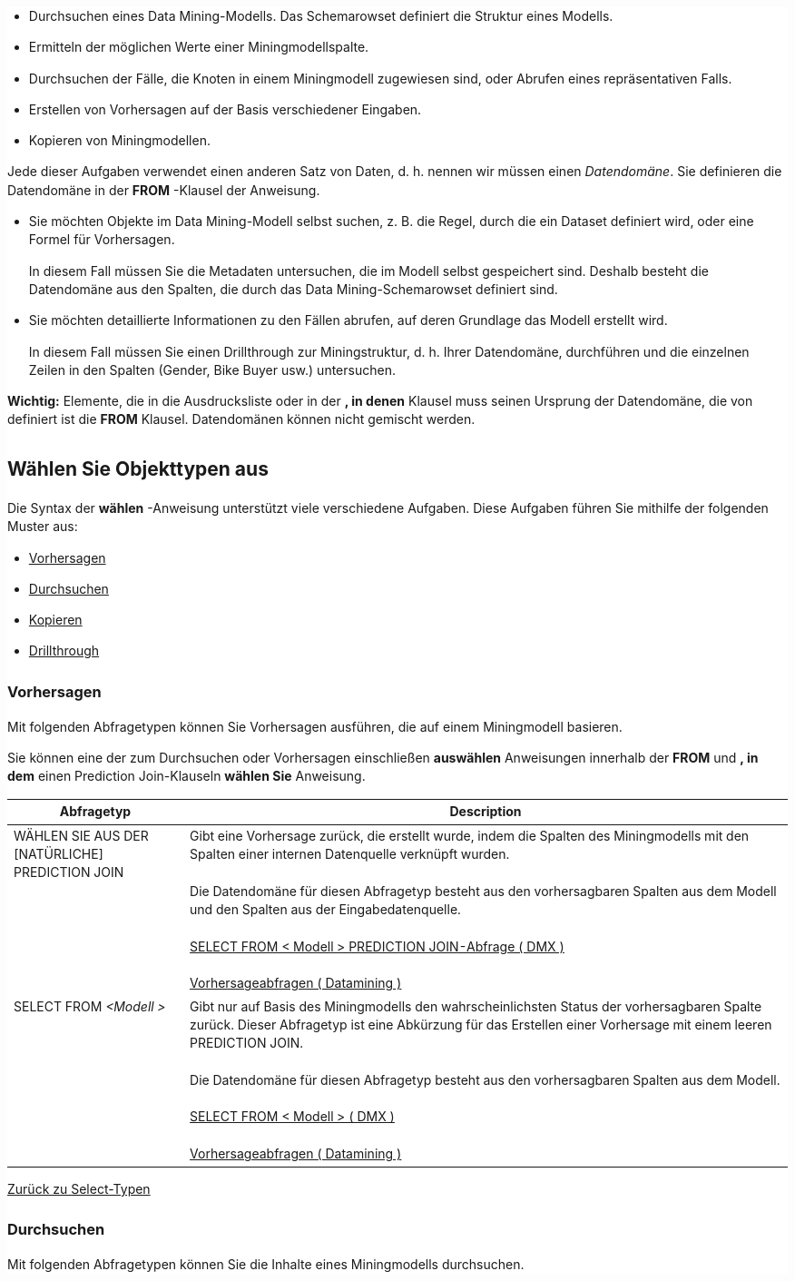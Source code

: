 -   Durchsuchen eines Data Mining-Modells. Das Schemarowset definiert die Struktur eines Modells.  
  
-   Ermitteln der möglichen Werte einer Miningmodellspalte.  
  
-   Durchsuchen der Fälle, die Knoten in einem Miningmodell zugewiesen sind, oder Abrufen eines repräsentativen Falls.  
  
-   Erstellen von Vorhersagen auf der Basis verschiedener Eingaben.  
  
-   Kopieren von Miningmodellen.  
  
 Jede dieser Aufgaben verwendet einen anderen Satz von Daten, d. h. nennen wir müssen einen *Datendomäne*. Sie definieren die Datendomäne in der **FROM** -Klausel der Anweisung.  
  
-   Sie möchten Objekte im Data Mining-Modell selbst suchen, z. B. die Regel, durch die ein Dataset definiert wird, oder eine Formel für Vorhersagen.  
  
     In diesem Fall müssen Sie die Metadaten untersuchen, die im Modell selbst gespeichert sind. Deshalb besteht die Datendomäne aus den Spalten, die durch das Data Mining-Schemarowset definiert sind.  
  
-   Sie möchten detaillierte Informationen zu den Fällen abrufen, auf deren Grundlage das Modell erstellt wird.  
  
     In diesem Fall müssen Sie einen Drillthrough zur Miningstruktur, d. h. Ihrer Datendomäne, durchführen und die einzelnen Zeilen in den Spalten (Gender, Bike Buyer usw.) untersuchen.  
  
 **Wichtig:** Elemente, die in die Ausdrucksliste oder in der **, in denen** Klausel muss seinen Ursprung der Datendomäne, die von definiert ist die **FROM** Klausel. Datendomänen können nicht gemischt werden.  
  
##  <a name="Select_Types"></a>Wählen Sie Objekttypen aus  
 Die Syntax der **wählen** -Anweisung unterstützt viele verschiedene Aufgaben. Diese Aufgaben führen Sie mithilfe der folgenden Muster aus:  
  
-   [Vorhersagen](#Predicting)  
  
-   [Durchsuchen](#Browsing)  
  
-   [Kopieren](#Copying)  
  
-   [Drillthrough](#Drillthrough)  
  
###  <a name="Predicting"></a>Vorhersagen  
 Mit folgenden Abfragetypen können Sie Vorhersagen ausführen, die auf einem Miningmodell basieren.  
  
 Sie können eine der zum Durchsuchen oder Vorhersagen einschließen **auswählen** Anweisungen innerhalb der **FROM** und **, in dem** einen Prediction Join-Klauseln **wählen Sie** Anweisung.  
  
|Abfragetyp|Description|  
|----------------|-----------------|  
|WÄHLEN SIE AUS DER [NATÜRLICHE] PREDICTION JOIN|Gibt eine Vorhersage zurück, die erstellt wurde, indem die Spalten des Miningmodells mit den Spalten einer internen Datenquelle verknüpft wurden.<br /><br /> Die Datendomäne für diesen Abfragetyp besteht aus den vorhersagbaren Spalten aus dem Modell und den Spalten aus der Eingabedatenquelle.<br /><br /> [SELECT FROM &#60; Modell &#62; PREDICTION JOIN-Abfrage &#40; DMX &#41;](../dmx/select-from-model-prediction-join-dmx.md)<br /><br /> [Vorhersageabfragen &#40; Datamining &#41;](../analysis-services/data-mining/prediction-queries-data-mining.md)|  
|SELECT FROM  *\<Modell >*|Gibt nur auf Basis des Miningmodells den wahrscheinlichsten Status der vorhersagbaren Spalte zurück. Dieser Abfragetyp ist eine Abkürzung für das Erstellen einer Vorhersage mit einem leeren PREDICTION JOIN.<br /><br /> Die Datendomäne für diesen Abfragetyp besteht aus den vorhersagbaren Spalten aus dem Modell.<br /><br /> [SELECT FROM &#60; Modell &#62; &#40; DMX &#41;](../dmx/select-from-model-dmx.md)<br /><br /> [Vorhersageabfragen &#40; Datamining &#41;](../analysis-services/data-mining/prediction-queries-data-mining.md)|  
  
 [Zurück zu Select-Typen](#Select_Types)  
  
###  <a name="Browsing"></a>Durchsuchen  
 Mit folgenden Abfragetypen können Sie die Inhalte eines Miningmodells durchsuchen.  
  